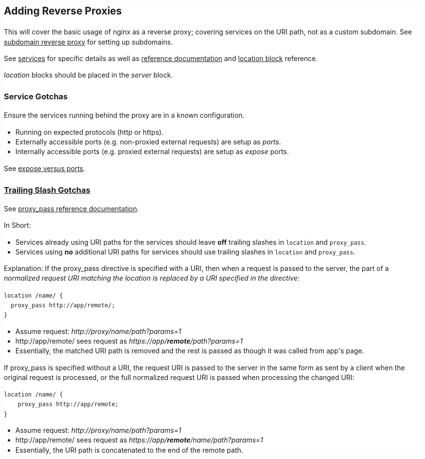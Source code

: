 Adding Reverse Proxies
----------------------
This will cover the basic usage of nginx as a reverse proxy; covering services
on the URI path, not as a custom subdomain. See [subdomain reverse proxy][kd]
for setting up subdomains.

See [services][refew] for specific details as well as [reference
documentation][io] and [location block][ff] reference.

_location_ blocks should be placed in the _server_ block.

### Service Gotchas
Ensure the services running behind the proxy are in a known configuration.
* Running on expected protocols (http or https).
* Externally accessible ports (e.g. non-proxied external requests) are setup as
  _ports_.
* Internally accessible ports (e.g. proxied external requests) are setup as
  _expose_ ports.

See [expose versus ports][dj].

### [Trailing Slash Gotchas][ik]
See [proxy_pass reference documentation][op].

In Short:
* Services already using URI paths for the services should leave **off**
  trailing slashes in `location` and `proxy_pass`.
* Services using **no** additional URI paths for services should use trailing
  slashes in `location` and `proxy_pass`.

Explanation:
If the proxy_pass directive is specified with a URI, then when a request is
passed to the server, the part of a _normalized request URI matching the
location is replaced by a URI specified in the directive_:

```nginx
location /name/ {
  proxy_pass http://app/remote/;
}
```
* Assume request: _http://proxy/name/path?params=1_
* http://app/remote/ sees request as _https://app/**remote**/path?params=1_
* Essentially, the matched URI path is removed and the rest is passed as though
  it was called from app's page.

If proxy_pass is specified without a URI, the request URI is passed to the
server in the same form as sent by a client when the original request is
processed, or the full normalized request URI is passed when processing the
changed URI:

```nginx
location /name/ {
    proxy_pass http://app/remote;
}
```
* Assume request: _http://proxy/name/path?params=1_
* http://app/remote/ sees request as _https://app/**remote**/name/path?params=1_
* Essentially, the URI path is concatenated to the end of the remote path.


[co]: https://www.nginx.com/
[3k]: https://hub.docker.com/_/nginx
[io]: https://docs.nginx.com/nginx/admin-guide/installing-nginx/installing-nginx-open-source/
[ff]: https://www.digitalocean.com/community/tutorials/understanding-nginx-server-and-location-block-selection-algorithms
[3l]: https://medium.com/@utkarsh_verma/how-to-obtain-a-wildcard-ssl-certificate-from-lets-encrypt-and-setup-nginx-to-use-wildcard-cfb050c8b33f
[kd]: https://community.home-assistant.io/t/nginx-reverse-proxy-set-up-guide-docker/54802
[ik]: https://stackoverflow.com/questions/22759345/nginx-trailing-slash-in-proxy-pass-url
[xv]: https://stackoverflow.com/questions/764247/why-are-regular-expressions-so-controversial
[op]: http://nginx.org/en/docs/http/ngx_http_proxy_module.html#proxy_pass
[dj]: https://medium.freecodecamp.org/expose-vs-publish-docker-port-commands-explained-simply-434593dbc9a3
[wm]: https://stackoverflow.com/questions/32542282/how-do-i-rewrite-urls-in-a-proxy-response-in-nginx
[o3]: http://nginx.org/en/docs/http/ngx_http_sub_module.html
[v9]: https://nginxconfig.io
[8k]: https://github.com/mendhak/docker-http-https-echo
[0f]: https://stackoverflow.com/questions/45358188/restrict-access-to-nginx-server-location-to-a-specific-docker-container-with-al
[7m]: https://docs.docker.com/v17.09/engine/userguide/networking/#the-default-bridge-network
[rm]: https://community.letsencrypt.org/t/no-resolver-defined-to-resolve-ocsp-int-x3-letsencrypt-org-while-requesting-certificate-status-responder-ocsp-int-x3-letsencrypt-org/21427
[dm]: https://docs.nginx.com/nginx/admin-guide/web-server/reverse-proxy/#proxy_bind
[v7]: https://stackoverflow.com/questions/27610979/nginx-custom-error-page-502-with-css-and-image-files
[9x]: https://blog.adriaan.io/one-nginx-error-page-to-rule-them-all.html
[ls]: https://github.com/trimstray/nginx-admins-handbook/blob/master/README.md
[h5]: https://serverfault.com/questions/404626/how-to-output-variable-in-nginx-log-for-debugging
[h6]: https://www.nginx.com/resources/wiki/start/topics/depth/ifisevil/
[h7]: https://serverfault.com/questions/687033/nginx-use-geo-module-with-allow-deny-directives
[h8]: https://stackoverflow.com/questions/12832033/dump-conf-from-running-nginx-process
[u4]: https://fardog.io/blog/2017/12/30/client-side-certificate-authentication-with-nginx/
[ub]: https://tech.mendix.com/linux/2014/10/29/nginx-certs-sni/
[u3]: https://www.nginx.com/resources/wiki/start/topics/depth/ifisevil/
[up]: https://agentzh.blogspot.com/2011/03/how-nginx-location-if-works.html
[ul]: https://stackoverflow.com/questions/9008309/how-do-i-set-git-ssl-no-verify-for-specific-repos-only
[ug]: http://www.wakoond.hu/2013/07/using-git-with-https-client-certificate.html
[um]: https://stackoverflow.com/questions/41513400/nginx-authorization-based-on-client-certificates
[k3]: https://www.tbs-certificates.co.uk/FAQ/en/installer_certificat_client_google_chrome.html
[m2]: https://blogs.sap.com/2014/01/30/avoid-certification-selection-popup-in-chrome/
[n8]: https://www.chromium.org/administrators/policy-list-3#AutoSelectCertificateForUrls
[n7]: https://gist.github.com/mtigas/952344
[n1]: https://serverfault.com/questions/622855/nginx-proxy-to-back-end-with-ssl-client-certificate-authentication/746816
[g0]: http://nginx.org/en/docs/http/ngx_http_geo_module.html
[bugdx]: https://github.com/docker/libnetwork/issues/1141#issuecomment-215522809
[bugsf]: https://dustymabe.com/2016/05/25/non-deterministic-docker-networking-and-source-based-ip-routing/
[bugfk]: https://stackoverflow.com/questions/36882945/change-default-route-in-docker-container
[buge9]: https://github.com/moby/moby/issues/21741
[refss]: proxy-control.conf
[refew]: ..
